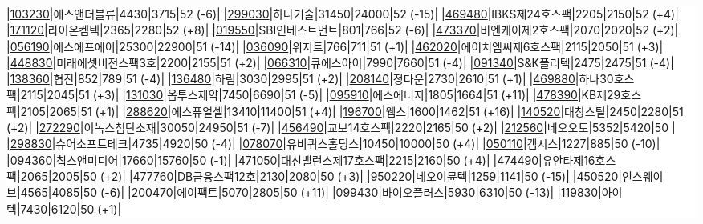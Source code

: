 |[103230](https://finance.daum.net/quotes/A103230)|에스앤더블류|4430|3715|52 (-6)|
|[299030](https://finance.daum.net/quotes/A299030)|하나기술|31450|24000|52 (-15)|
|[469480](https://finance.daum.net/quotes/A469480)|IBKS제24호스팩|2205|2150|52 (+4)|
|[171120](https://finance.daum.net/quotes/A171120)|라이온켐텍|2365|2280|52 (+8)|
|[019550](https://finance.daum.net/quotes/A019550)|SBI인베스트먼트|801|766|52 (-6)|
|[473370](https://finance.daum.net/quotes/A473370)|비엔케이제2호스팩|2070|2020|52 (+2)|
|[056190](https://finance.daum.net/quotes/A056190)|에스에프에이|25300|22900|51 (-14)|
|[036090](https://finance.daum.net/quotes/A036090)|위지트|766|711|51 (+1)|
|[462020](https://finance.daum.net/quotes/A462020)|에이치엠씨제6호스팩|2115|2050|51 (+3)|
|[448830](https://finance.daum.net/quotes/A448830)|미래에셋비전스팩3호|2200|2155|51 (+2)|
|[066310](https://finance.daum.net/quotes/A066310)|큐에스아이|7990|7660|51 (-4)|
|[091340](https://finance.daum.net/quotes/A091340)|S&K폴리텍|2475|2475|51 (-4)|
|[138360](https://finance.daum.net/quotes/A138360)|협진|852|789|51 (-4)|
|[136480](https://finance.daum.net/quotes/A136480)|하림|3030|2995|51 (+2)|
|[208140](https://finance.daum.net/quotes/A208140)|정다운|2730|2610|51 (+1)|
|[469880](https://finance.daum.net/quotes/A469880)|하나30호스팩|2115|2045|51 (+3)|
|[131030](https://finance.daum.net/quotes/A131030)|옵투스제약|7450|6690|51 (-5)|
|[095910](https://finance.daum.net/quotes/A095910)|에스에너지|1805|1664|51 (+11)|
|[478390](https://finance.daum.net/quotes/A478390)|KB제29호스팩|2105|2065|51 (+1)|
|[288620](https://finance.daum.net/quotes/A288620)|에스퓨얼셀|13410|11400|51 (+4)|
|[196700](https://finance.daum.net/quotes/A196700)|웹스|1600|1462|51 (+16)|
|[140520](https://finance.daum.net/quotes/A140520)|대창스틸|2450|2280|51 (+2)|
|[272290](https://finance.daum.net/quotes/A272290)|이녹스첨단소재|30050|24950|51 (-7)|
|[456490](https://finance.daum.net/quotes/A456490)|교보14호스팩|2220|2165|50 (+2)|
|[212560](https://finance.daum.net/quotes/A212560)|네오오토|5352|5420|50 |
|[298830](https://finance.daum.net/quotes/A298830)|슈어소프트테크|4735|4920|50 (-4)|
|[078070](https://finance.daum.net/quotes/A078070)|유비쿼스홀딩스|10450|10000|50 (+4)|
|[050110](https://finance.daum.net/quotes/A050110)|캠시스|1227|885|50 (-10)|
|[094360](https://finance.daum.net/quotes/A094360)|칩스앤미디어|17660|15760|50 (-1)|
|[471050](https://finance.daum.net/quotes/A471050)|대신밸런스제17호스팩|2215|2160|50 (+4)|
|[474490](https://finance.daum.net/quotes/A474490)|유안타제16호스팩|2065|2005|50 (+2)|
|[477760](https://finance.daum.net/quotes/A477760)|DB금융스팩12호|2130|2080|50 (+3)|
|[950220](https://finance.daum.net/quotes/A950220)|네오이뮨텍|1259|1141|50 (-15)|
|[450520](https://finance.daum.net/quotes/A450520)|인스웨이브|4565|4085|50 (-6)|
|[200470](https://finance.daum.net/quotes/A200470)|에이팩트|5070|2805|50 (+11)|
|[099430](https://finance.daum.net/quotes/A099430)|바이오플러스|5930|6310|50 (-13)|
|[119830](https://finance.daum.net/quotes/A119830)|아이텍|7430|6120|50 (+1)|